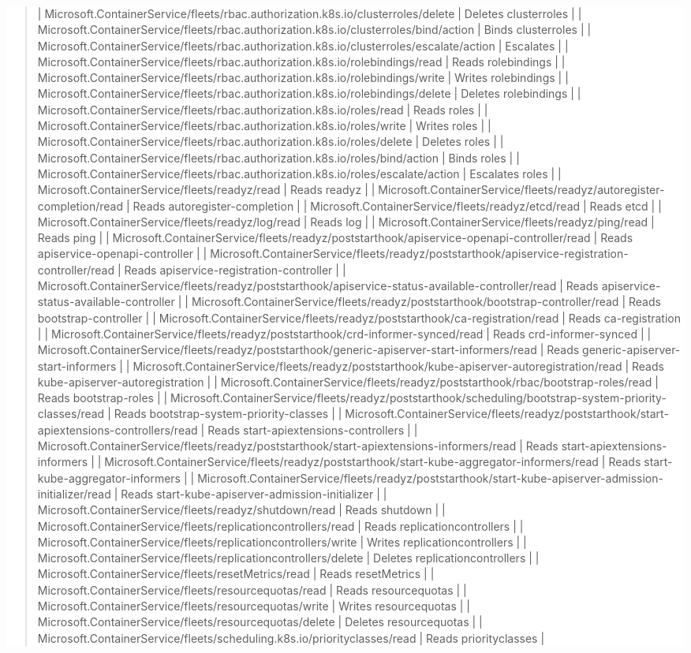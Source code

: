 > | Microsoft.ContainerService/fleets/rbac.authorization.k8s.io/clusterroles/delete | Deletes clusterroles |
> | Microsoft.ContainerService/fleets/rbac.authorization.k8s.io/clusterroles/bind/action | Binds clusterroles |
> | Microsoft.ContainerService/fleets/rbac.authorization.k8s.io/clusterroles/escalate/action | Escalates |
> | Microsoft.ContainerService/fleets/rbac.authorization.k8s.io/rolebindings/read | Reads rolebindings |
> | Microsoft.ContainerService/fleets/rbac.authorization.k8s.io/rolebindings/write | Writes rolebindings |
> | Microsoft.ContainerService/fleets/rbac.authorization.k8s.io/rolebindings/delete | Deletes rolebindings |
> | Microsoft.ContainerService/fleets/rbac.authorization.k8s.io/roles/read | Reads roles |
> | Microsoft.ContainerService/fleets/rbac.authorization.k8s.io/roles/write | Writes roles |
> | Microsoft.ContainerService/fleets/rbac.authorization.k8s.io/roles/delete | Deletes roles |
> | Microsoft.ContainerService/fleets/rbac.authorization.k8s.io/roles/bind/action | Binds roles |
> | Microsoft.ContainerService/fleets/rbac.authorization.k8s.io/roles/escalate/action | Escalates roles |
> | Microsoft.ContainerService/fleets/readyz/read | Reads readyz |
> | Microsoft.ContainerService/fleets/readyz/autoregister-completion/read | Reads autoregister-completion |
> | Microsoft.ContainerService/fleets/readyz/etcd/read | Reads etcd |
> | Microsoft.ContainerService/fleets/readyz/log/read | Reads log |
> | Microsoft.ContainerService/fleets/readyz/ping/read | Reads ping |
> | Microsoft.ContainerService/fleets/readyz/poststarthook/apiservice-openapi-controller/read | Reads apiservice-openapi-controller |
> | Microsoft.ContainerService/fleets/readyz/poststarthook/apiservice-registration-controller/read | Reads apiservice-registration-controller |
> | Microsoft.ContainerService/fleets/readyz/poststarthook/apiservice-status-available-controller/read | Reads apiservice-status-available-controller |
> | Microsoft.ContainerService/fleets/readyz/poststarthook/bootstrap-controller/read | Reads bootstrap-controller |
> | Microsoft.ContainerService/fleets/readyz/poststarthook/ca-registration/read | Reads ca-registration |
> | Microsoft.ContainerService/fleets/readyz/poststarthook/crd-informer-synced/read | Reads crd-informer-synced |
> | Microsoft.ContainerService/fleets/readyz/poststarthook/generic-apiserver-start-informers/read | Reads generic-apiserver-start-informers |
> | Microsoft.ContainerService/fleets/readyz/poststarthook/kube-apiserver-autoregistration/read | Reads kube-apiserver-autoregistration |
> | Microsoft.ContainerService/fleets/readyz/poststarthook/rbac/bootstrap-roles/read | Reads bootstrap-roles |
> | Microsoft.ContainerService/fleets/readyz/poststarthook/scheduling/bootstrap-system-priority-classes/read | Reads bootstrap-system-priority-classes |
> | Microsoft.ContainerService/fleets/readyz/poststarthook/start-apiextensions-controllers/read | Reads start-apiextensions-controllers |
> | Microsoft.ContainerService/fleets/readyz/poststarthook/start-apiextensions-informers/read | Reads start-apiextensions-informers |
> | Microsoft.ContainerService/fleets/readyz/poststarthook/start-kube-aggregator-informers/read | Reads start-kube-aggregator-informers |
> | Microsoft.ContainerService/fleets/readyz/poststarthook/start-kube-apiserver-admission-initializer/read | Reads start-kube-apiserver-admission-initializer |
> | Microsoft.ContainerService/fleets/readyz/shutdown/read | Reads shutdown |
> | Microsoft.ContainerService/fleets/replicationcontrollers/read | Reads replicationcontrollers |
> | Microsoft.ContainerService/fleets/replicationcontrollers/write | Writes replicationcontrollers |
> | Microsoft.ContainerService/fleets/replicationcontrollers/delete | Deletes replicationcontrollers |
> | Microsoft.ContainerService/fleets/resetMetrics/read | Reads resetMetrics |
> | Microsoft.ContainerService/fleets/resourcequotas/read | Reads resourcequotas |
> | Microsoft.ContainerService/fleets/resourcequotas/write | Writes resourcequotas |
> | Microsoft.ContainerService/fleets/resourcequotas/delete | Deletes resourcequotas |
> | Microsoft.ContainerService/fleets/scheduling.k8s.io/priorityclasses/read | Reads priorityclasses |